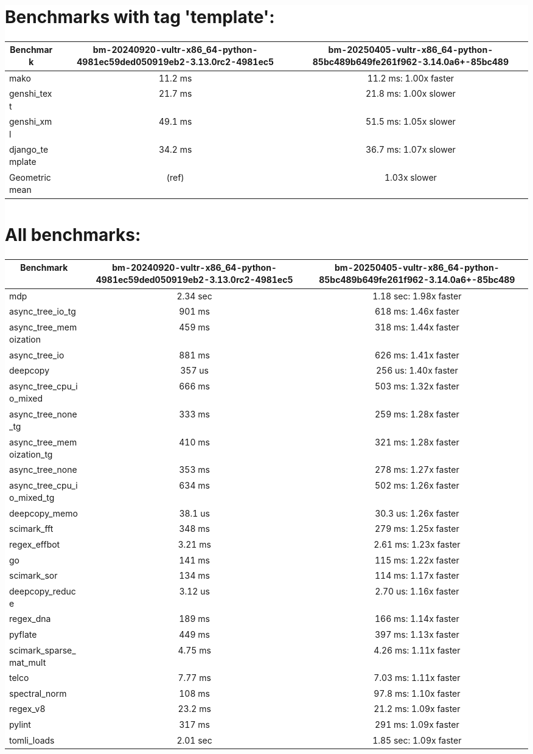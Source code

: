Benchmarks with tag 'template':
===============================

| Benchmark       | bm-20240920-vultr-x86_64-python-4981ec59ded050919eb2-3.13.0rc2-4981ec5 | bm-20250405-vultr-x86_64-python-85bc489b649fe261f962-3.14.0a6+-85bc489 |
|-----------------|:----------------------------------------------------------------------:|:----------------------------------------------------------------------:|
| mako            | 11.2 ms                                                                | 11.2 ms: 1.00x faster                                                  |
| genshi_text     | 21.7 ms                                                                | 21.8 ms: 1.00x slower                                                  |
| genshi_xml      | 49.1 ms                                                                | 51.5 ms: 1.05x slower                                                  |
| django_template | 34.2 ms                                                                | 36.7 ms: 1.07x slower                                                  |
| Geometric mean  | (ref)                                                                  | 1.03x slower                                                           |

All benchmarks:
===============

| Benchmark                  | bm-20240920-vultr-x86_64-python-4981ec59ded050919eb2-3.13.0rc2-4981ec5 | bm-20250405-vultr-x86_64-python-85bc489b649fe261f962-3.14.0a6+-85bc489 |
|----------------------------|:----------------------------------------------------------------------:|:----------------------------------------------------------------------:|
| mdp                        | 2.34 sec                                                               | 1.18 sec: 1.98x faster                                                 |
| async_tree_io_tg           | 901 ms                                                                 | 618 ms: 1.46x faster                                                   |
| async_tree_memoization     | 459 ms                                                                 | 318 ms: 1.44x faster                                                   |
| async_tree_io              | 881 ms                                                                 | 626 ms: 1.41x faster                                                   |
| deepcopy                   | 357 us                                                                 | 256 us: 1.40x faster                                                   |
| async_tree_cpu_io_mixed    | 666 ms                                                                 | 503 ms: 1.32x faster                                                   |
| async_tree_none_tg         | 333 ms                                                                 | 259 ms: 1.28x faster                                                   |
| async_tree_memoization_tg  | 410 ms                                                                 | 321 ms: 1.28x faster                                                   |
| async_tree_none            | 353 ms                                                                 | 278 ms: 1.27x faster                                                   |
| async_tree_cpu_io_mixed_tg | 634 ms                                                                 | 502 ms: 1.26x faster                                                   |
| deepcopy_memo              | 38.1 us                                                                | 30.3 us: 1.26x faster                                                  |
| scimark_fft                | 348 ms                                                                 | 279 ms: 1.25x faster                                                   |
| regex_effbot               | 3.21 ms                                                                | 2.61 ms: 1.23x faster                                                  |
| go                         | 141 ms                                                                 | 115 ms: 1.22x faster                                                   |
| scimark_sor                | 134 ms                                                                 | 114 ms: 1.17x faster                                                   |
| deepcopy_reduce            | 3.12 us                                                                | 2.70 us: 1.16x faster                                                  |
| regex_dna                  | 189 ms                                                                 | 166 ms: 1.14x faster                                                   |
| pyflate                    | 449 ms                                                                 | 397 ms: 1.13x faster                                                   |
| scimark_sparse_mat_mult    | 4.75 ms                                                                | 4.26 ms: 1.11x faster                                                  |
| telco                      | 7.77 ms                                                                | 7.03 ms: 1.11x faster                                                  |
| spectral_norm              | 108 ms                                                                 | 97.8 ms: 1.10x faster                                                  |
| regex_v8                   | 23.2 ms                                                                | 21.2 ms: 1.09x faster                                                  |
| pylint                     | 317 ms                                                                 | 291 ms: 1.09x faster                                                   |
| tomli_loads                | 2.01 sec                                                               | 1.85 sec: 1.09x faster                                                 |